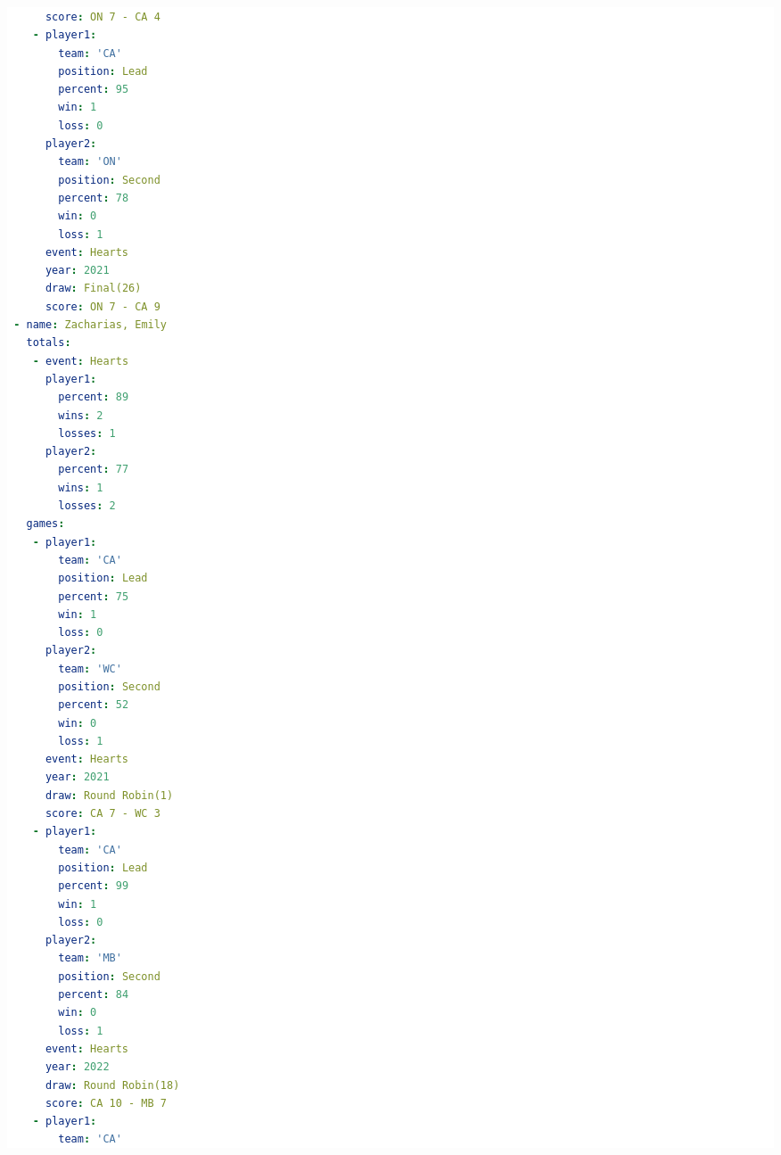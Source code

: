 ```yaml
      score: ON 7 - CA 4
    - player1:
        team: 'CA'
        position: Lead
        percent: 95
        win: 1
        loss: 0
      player2:
        team: 'ON'
        position: Second
        percent: 78
        win: 0
        loss: 1
      event: Hearts
      year: 2021
      draw: Final(26)
      score: ON 7 - CA 9
 - name: Zacharias, Emily
   totals:
    - event: Hearts
      player1:
        percent: 89
        wins: 2
        losses: 1
      player2:
        percent: 77
        wins: 1
        losses: 2
   games:
    - player1:
        team: 'CA'
        position: Lead
        percent: 75
        win: 1
        loss: 0
      player2:
        team: 'WC'
        position: Second
        percent: 52
        win: 0
        loss: 1
      event: Hearts
      year: 2021
      draw: Round Robin(1)
      score: CA 7 - WC 3
    - player1:
        team: 'CA'
        position: Lead
        percent: 99
        win: 1
        loss: 0
      player2:
        team: 'MB'
        position: Second
        percent: 84
        win: 0
        loss: 1
      event: Hearts
      year: 2022
      draw: Round Robin(18)
      score: CA 10 - MB 7
    - player1:
        team: 'CA'
```